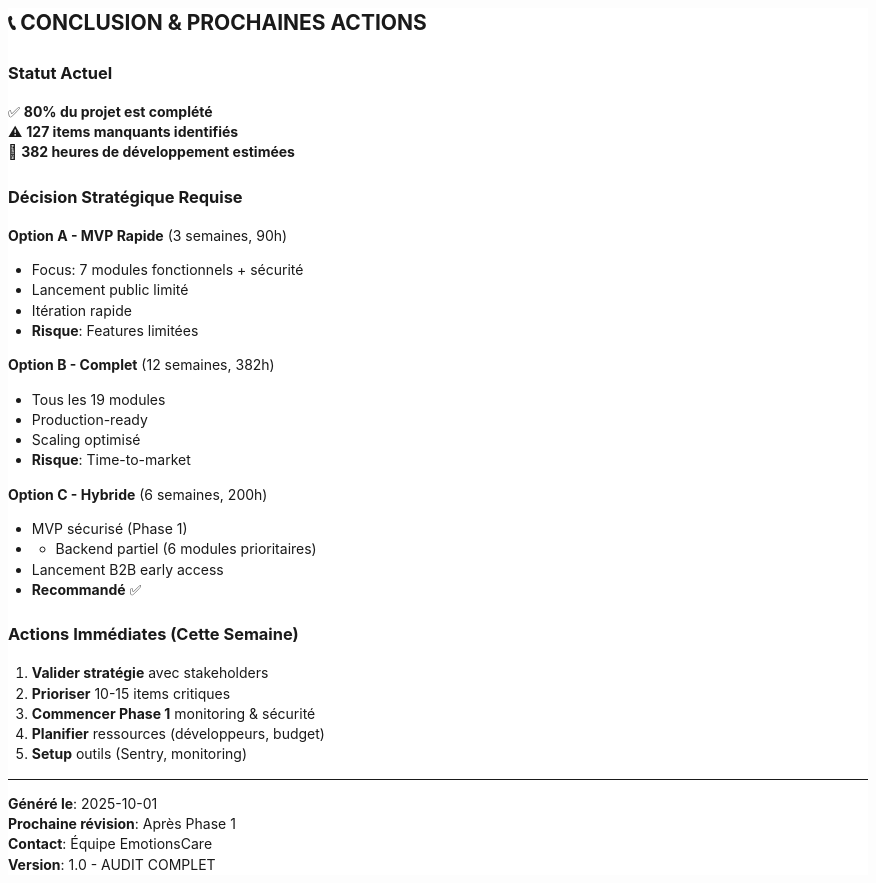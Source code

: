 
## 📞 CONCLUSION & PROCHAINES ACTIONS

### Statut Actuel
✅ **80% du projet est complété**  
⚠️ **127 items manquants identifiés**  
🎯 **382 heures de développement estimées**

### Décision Stratégique Requise

**Option A - MVP Rapide** (3 semaines, 90h)
- Focus: 7 modules fonctionnels + sécurité
- Lancement public limité
- Itération rapide
- **Risque**: Features limitées

**Option B - Complet** (12 semaines, 382h)
- Tous les 19 modules
- Production-ready
- Scaling optimisé
- **Risque**: Time-to-market

**Option C - Hybride** (6 semaines, 200h)
- MVP sécurisé (Phase 1) 
- + Backend partiel (6 modules prioritaires)
- Lancement B2B early access
- **Recommandé** ✅

### Actions Immédiates (Cette Semaine)

1. **Valider stratégie** avec stakeholders
2. **Prioriser** 10-15 items critiques
3. **Commencer Phase 1** monitoring & sécurité
4. **Planifier** ressources (développeurs, budget)
5. **Setup** outils (Sentry, monitoring)

---

**Généré le**: 2025-10-01  
**Prochaine révision**: Après Phase 1  
**Contact**: Équipe EmotionsCare  
**Version**: 1.0 - AUDIT COMPLET
